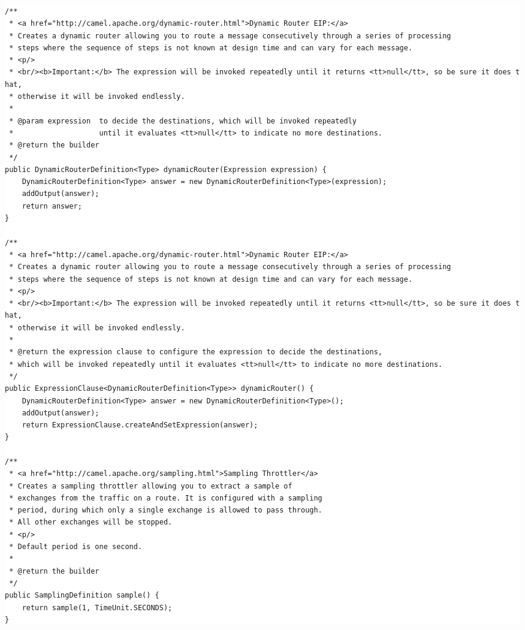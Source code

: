     /**
     * <a href="http://camel.apache.org/dynamic-router.html">Dynamic Router EIP:</a>
     * Creates a dynamic router allowing you to route a message consecutively through a series of processing
     * steps where the sequence of steps is not known at design time and can vary for each message.
     * <p/>
     * <br/><b>Important:</b> The expression will be invoked repeatedly until it returns <tt>null</tt>, so be sure it does that,
     * otherwise it will be invoked endlessly.
     *
     * @param expression  to decide the destinations, which will be invoked repeatedly
     *                    until it evaluates <tt>null</tt> to indicate no more destinations.
     * @return the builder
     */
    public DynamicRouterDefinition<Type> dynamicRouter(Expression expression) {
        DynamicRouterDefinition<Type> answer = new DynamicRouterDefinition<Type>(expression);
        addOutput(answer);
        return answer;
    }

    /**
     * <a href="http://camel.apache.org/dynamic-router.html">Dynamic Router EIP:</a>
     * Creates a dynamic router allowing you to route a message consecutively through a series of processing
     * steps where the sequence of steps is not known at design time and can vary for each message.
     * <p/>
     * <br/><b>Important:</b> The expression will be invoked repeatedly until it returns <tt>null</tt>, so be sure it does that,
     * otherwise it will be invoked endlessly.
     *
     * @return the expression clause to configure the expression to decide the destinations,
     * which will be invoked repeatedly until it evaluates <tt>null</tt> to indicate no more destinations.
     */
    public ExpressionClause<DynamicRouterDefinition<Type>> dynamicRouter() {
        DynamicRouterDefinition<Type> answer = new DynamicRouterDefinition<Type>();
        addOutput(answer);
        return ExpressionClause.createAndSetExpression(answer);
    }

    /**
     * <a href="http://camel.apache.org/sampling.html">Sampling Throttler</a>
     * Creates a sampling throttler allowing you to extract a sample of
     * exchanges from the traffic on a route. It is configured with a sampling
     * period, during which only a single exchange is allowed to pass through.
     * All other exchanges will be stopped.
     * <p/>
     * Default period is one second.
     *
     * @return the builder
     */
    public SamplingDefinition sample() {
        return sample(1, TimeUnit.SECONDS);
    }
